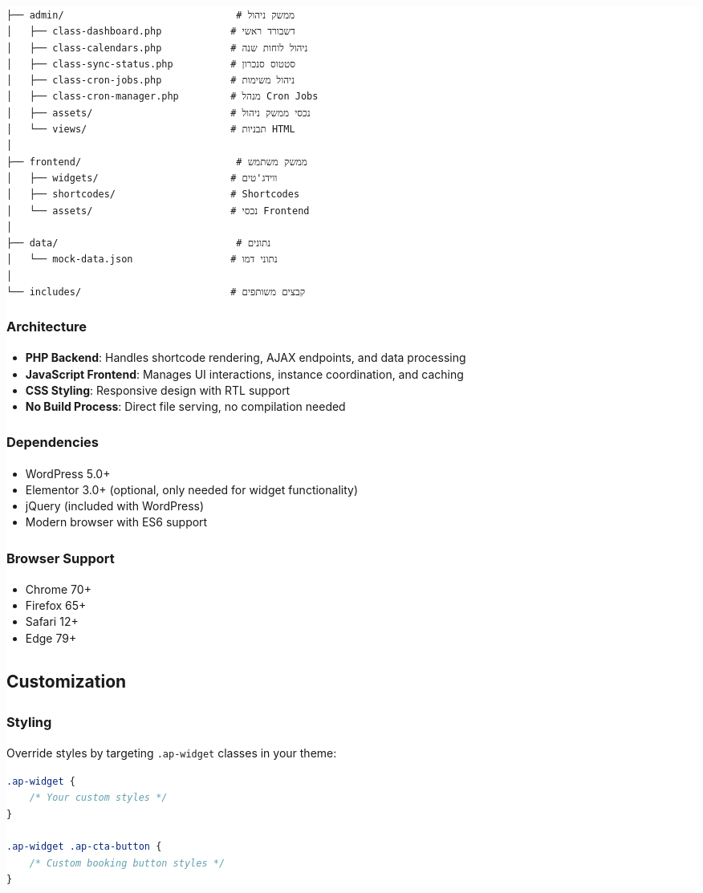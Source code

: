 ```
├── admin/                              # ממשק ניהול
│   ├── class-dashboard.php            # דשבורד ראשי
│   ├── class-calendars.php            # ניהול לוחות שנה
│   ├── class-sync-status.php          # סטטוס סנכרון
│   ├── class-cron-jobs.php            # ניהול משימות
│   ├── class-cron-manager.php         # מנהל Cron Jobs
│   ├── assets/                        # נכסי ממשק ניהול
│   └── views/                         # תבניות HTML
│
├── frontend/                           # ממשק משתמש
│   ├── widgets/                       # ווידג'טים
│   ├── shortcodes/                    # Shortcodes
│   └── assets/                        # נכסי Frontend
│
├── data/                               # נתונים
│   └── mock-data.json                 # נתוני דמו
│
└── includes/                          # קבצים משותפים
```

### Architecture

- **PHP Backend**: Handles shortcode rendering, AJAX endpoints, and data processing
- **JavaScript Frontend**: Manages UI interactions, instance coordination, and caching
- **CSS Styling**: Responsive design with RTL support
- **No Build Process**: Direct file serving, no compilation needed

### Dependencies
- WordPress 5.0+
- Elementor 3.0+ (optional, only needed for widget functionality)
- jQuery (included with WordPress)
- Modern browser with ES6 support

### Browser Support
- Chrome 70+
- Firefox 65+
- Safari 12+
- Edge 79+

## Customization

### Styling
Override styles by targeting `.ap-widget` classes in your theme:

```css
.ap-widget {
    /* Your custom styles */
}

.ap-widget .ap-cta-button {
    /* Custom booking button styles */
}
```
